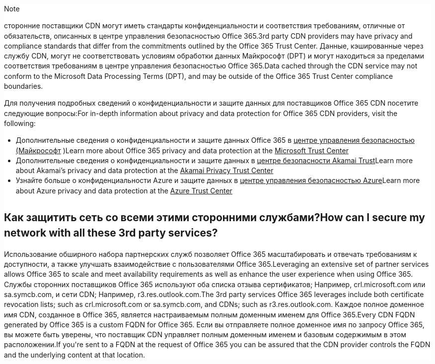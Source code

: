 > [!NOTE]
> <span data-ttu-id="6e311-213">сторонние поставщики CDN могут иметь стандарты конфиденциальности и соответствия требованиям, отличные от обязательств, описанных в центре управления безопасностью Office 365.</span><span class="sxs-lookup"><span data-stu-id="6e311-213">3rd party CDN providers may have privacy and compliance standards that differ from the commitments outlined by the Office 365 Trust Center.</span></span> <span data-ttu-id="6e311-214">Данные, кэшированные через службу CDN, могут не соответствовать условиям обработки данных Майкрософт (DPT) и могут находиться за пределами соответствия требованиям в центре управления безопасностью Office 365.</span><span class="sxs-lookup"><span data-stu-id="6e311-214">Data cached through the CDN service may not conform to the Microsoft Data Processing Terms (DPT), and may be outside of the Office 365 Trust Center compliance boundaries.</span></span>

<span data-ttu-id="6e311-215">Для получения подробных сведений о конфиденциальности и защите данных для поставщиков Office 365 CDN посетите следующие вопросы:</span><span class="sxs-lookup"><span data-stu-id="6e311-215">For in-depth information about privacy and data protection for Office 365 CDN providers, visit the following:</span></span>  

- <span data-ttu-id="6e311-216">Дополнительные сведения о конфиденциальности и защите данных Office 365 в [центре управления безопасностью (Майкрософт](https://www.microsoft.com/trustcenter) )</span><span class="sxs-lookup"><span data-stu-id="6e311-216">Learn more about Office 365 privacy and data protection at the [Microsoft Trust Center](https://www.microsoft.com/trustcenter)</span></span>
- <span data-ttu-id="6e311-217">Дополнительные сведения о конфиденциальности и защите данных в [центре безопасности Akamai Trust](https://www.akamai.com/us/en/about/compliance/data-protection-at-akamai.jsp)</span><span class="sxs-lookup"><span data-stu-id="6e311-217">Learn more about Akamai’s privacy and data protection at the [Akamai Privacy Trust Center](https://www.akamai.com/us/en/about/compliance/data-protection-at-akamai.jsp)</span></span>
- <span data-ttu-id="6e311-218">Узнайте больше о конфиденциальности Azure и защите данных в [центре управления безопасностью Azure](https://azure.microsoft.com/en-us/overview/trusted-cloud/)</span><span class="sxs-lookup"><span data-stu-id="6e311-218">Learn more about Azure privacy and data protection at the [Azure Trust Center](https://azure.microsoft.com/en-us/overview/trusted-cloud/)</span></span>

## <a name="how-can-i-secure-my-network-with-all-these-3rd-party-services"></a><span data-ttu-id="6e311-219">Как защитить сеть со всеми этими сторонними службами?</span><span class="sxs-lookup"><span data-stu-id="6e311-219">How can I secure my network with all these 3rd party services?</span></span>

<span data-ttu-id="6e311-220">Использование обширного набора партнерских служб позволяет Office 365 масштабировать и отвечать требованиям к доступности, а также улучшать взаимодействие с пользователями Office 365.</span><span class="sxs-lookup"><span data-stu-id="6e311-220">Leveraging an extensive set of partner services allows Office 365 to scale and meet availability requirements as well as enhance the user experience when using Office 365.</span></span> <span data-ttu-id="6e311-221">Службы сторонних поставщиков Office 365 используют оба списка отзыва сертификатов; Например, crl.microsoft.com или sa.symcb.com, и сети CDN; Например, r3.res.outlook.com.</span><span class="sxs-lookup"><span data-stu-id="6e311-221">The 3rd party services Office 365 leverages include both certificate revocation lists; such as crl.microsoft.com or sa.symcb.com, and CDNs; such as r3.res.outlook.com.</span></span> <span data-ttu-id="6e311-222">Каждое полное доменное имя CDN, созданное в Office 365, является настраиваемым полным доменным именем для Office 365.</span><span class="sxs-lookup"><span data-stu-id="6e311-222">Every CDN FQDN generated by Office 365 is a custom FQDN for Office 365.</span></span> <span data-ttu-id="6e311-223">Если вы отправляете полное доменное имя по запросу Office 365, вы можете быть уверены, что поставщик CDN управляет полным доменным именем и базовым содержимым в этом расположении.</span><span class="sxs-lookup"><span data-stu-id="6e311-223">If you're sent to a FQDN at the request of Office 365 you can be assured that the CDN provider controls the FQDN and the underlying content at that location.</span></span>
  